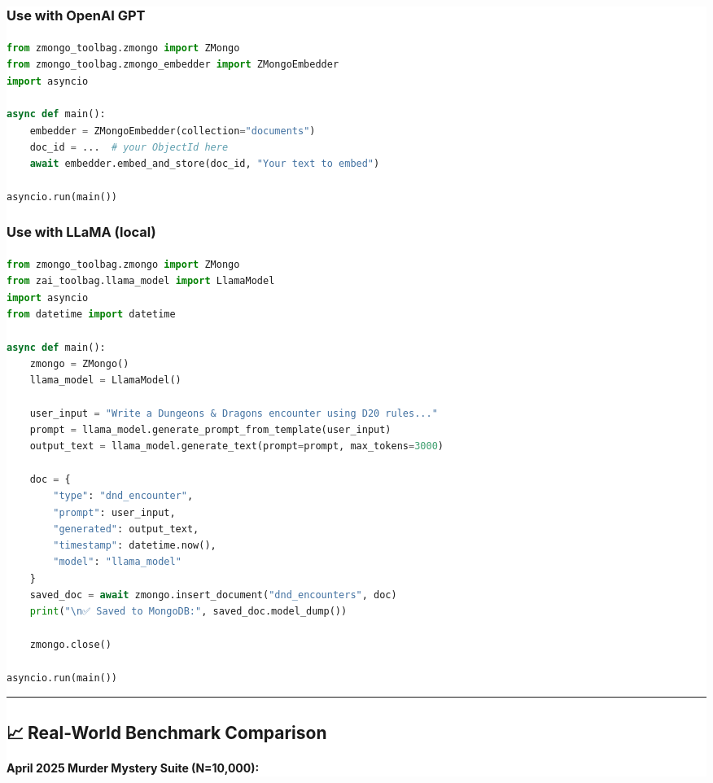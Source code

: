 ### Use with OpenAI GPT

```python
from zmongo_toolbag.zmongo import ZMongo
from zmongo_toolbag.zmongo_embedder import ZMongoEmbedder
import asyncio

async def main():
    embedder = ZMongoEmbedder(collection="documents")
    doc_id = ...  # your ObjectId here
    await embedder.embed_and_store(doc_id, "Your text to embed")

asyncio.run(main())
```

### Use with LLaMA (local)

```python
from zmongo_toolbag.zmongo import ZMongo
from zai_toolbag.llama_model import LlamaModel
import asyncio
from datetime import datetime

async def main():
    zmongo = ZMongo()
    llama_model = LlamaModel()

    user_input = "Write a Dungeons & Dragons encounter using D20 rules..."
    prompt = llama_model.generate_prompt_from_template(user_input)
    output_text = llama_model.generate_text(prompt=prompt, max_tokens=3000)

    doc = {
        "type": "dnd_encounter",
        "prompt": user_input,
        "generated": output_text,
        "timestamp": datetime.now(),
        "model": "llama_model"
    }
    saved_doc = await zmongo.insert_document("dnd_encounters", doc)
    print("\n✅ Saved to MongoDB:", saved_doc.model_dump())

    zmongo.close()

asyncio.run(main())
```

---

## 📈 Real-World Benchmark Comparison

**April 2025 Murder Mystery Suite (N=10,000):**
